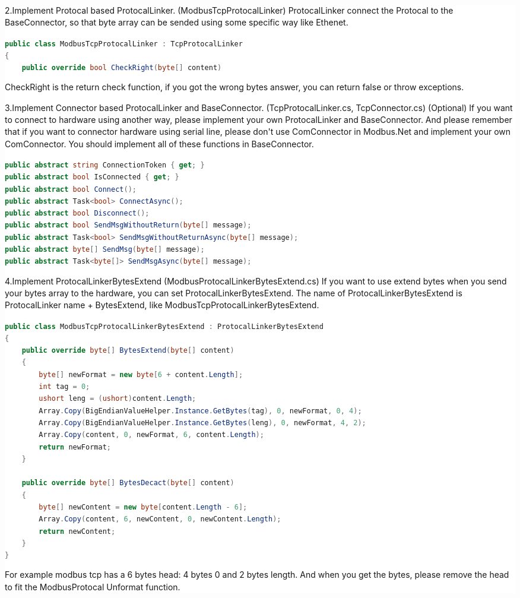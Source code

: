 2.Implement Protocal based ProtocalLinker. (ModbusTcpProtocalLinker)
ProtocalLinker connect the Protocal to the BaseConnector, so that byte array can be sended using some specific way like Ethenet.
```C#
public class ModbusTcpProtocalLinker : TcpProtocalLinker
{
    public override bool CheckRight(byte[] content)
```
CheckRight is the return check function, if you got the wrong bytes answer, you can return false or throw exceptions.

3.Implement Connector based ProtocalLinker and BaseConnector. (TcpProtocalLinker.cs, TcpConnector.cs) (Optional)
If you want to connect to hardware using another way, please implement your own ProtocalLinker and BaseConnector. And please remember that if you want to connector hardware using serial line, please don't use ComConnector in Modbus.Net and implement your own ComConnector.
You should implement all of these functions in BaseConnector.
```C#
public abstract string ConnectionToken { get; }
public abstract bool IsConnected { get; }
public abstract bool Connect();
public abstract Task<bool> ConnectAsync();
public abstract bool Disconnect();
public abstract bool SendMsgWithoutReturn(byte[] message);
public abstract Task<bool> SendMsgWithoutReturnAsync(byte[] message);
public abstract byte[] SendMsg(byte[] message);
public abstract Task<byte[]> SendMsgAsync(byte[] message);
```

4.Implement ProtocalLinkerBytesExtend (ModbusProtocalLinkerBytesExtend.cs)
If you want to use extend bytes when you send your bytes array to the hardware, you can set ProtocalLinkerBytesExtend.
The name of ProtocalLinkerBytesExtend is ProtocalLinker name + BytesExtend, like ModbusTcpProtocalLinkerBytesExtend.
```C#
public class ModbusTcpProtocalLinkerBytesExtend : ProtocalLinkerBytesExtend
{
    public override byte[] BytesExtend(byte[] content)
    {        
        byte[] newFormat = new byte[6 + content.Length];
        int tag = 0;
        ushort leng = (ushort)content.Length;
        Array.Copy(BigEndianValueHelper.Instance.GetBytes(tag), 0, newFormat, 0, 4);
        Array.Copy(BigEndianValueHelper.Instance.GetBytes(leng), 0, newFormat, 4, 2);
        Array.Copy(content, 0, newFormat, 6, content.Length);
        return newFormat;
    }

    public override byte[] BytesDecact(byte[] content)
    {
        byte[] newContent = new byte[content.Length - 6];
        Array.Copy(content, 6, newContent, 0, newContent.Length);
        return newContent;
    }
}
```
For example modbus tcp has a 6 bytes head: 4 bytes 0 and 2 bytes length. And when you get the bytes, please remove the head to fit the ModbusProtocal Unformat function.
